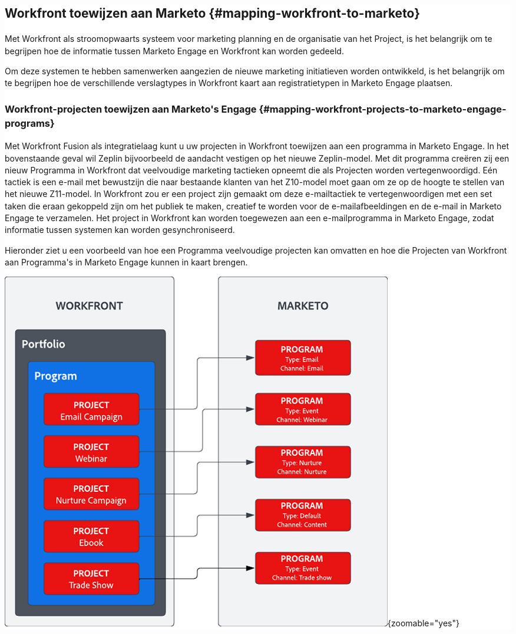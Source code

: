 ## Workfront toewijzen aan Marketo {#mapping-workfront-to-marketo}

Met Workfront als stroomopwaarts systeem voor marketing planning en de organisatie van het Project, is het belangrijk om te begrijpen hoe de informatie tussen Marketo Engage en Workfront kan worden gedeeld.

Om deze systemen te hebben samenwerken aangezien de nieuwe marketing initiatieven worden ontwikkeld, is het belangrijk om te begrijpen hoe de verschillende verslagtypes in Workfront kaart aan registratietypen in Marketo Engage plaatsen.

### Workfront-projecten toewijzen aan Marketo&#39;s Engage {#mapping-workfront-projects-to-marketo-engage-programs}

Met Workfront Fusion als integratielaag kunt u uw projecten in Workfront toewijzen aan een programma in Marketo Engage. In het bovenstaande geval wil Zeplin bijvoorbeeld de aandacht vestigen op het nieuwe Zeplin-model. Met dit programma creëren zij een nieuw Programma in Workfront dat veelvoudige marketing tactieken opneemt die als Projecten worden vertegenwoordigd. Eén tactiek is een e-mail met bewustzijn die naar bestaande klanten van het Z10-model moet gaan om ze op de hoogte te stellen van het nieuwe Z11-model. In Workfront zou er een project zijn gemaakt om deze e-mailtactiek te vertegenwoordigen met een set taken die eraan gekoppeld zijn om het publiek te maken, creatief te worden voor de e-mailafbeeldingen en de e-mail in Marketo Engage te verzamelen. Het project in Workfront kan worden toegewezen aan een e-mailprogramma in Marketo Engage, zodat informatie tussen systemen kan worden gesynchroniseerd.

Hieronder ziet u een voorbeeld van hoe een Programma veelvoudige projecten kan omvatten en hoe die Projecten van Workfront aan Programma&#39;s in Marketo Engage kunnen in kaart brengen.

![Workfront-projecten toewijzen aan Marketo&#39;s Engage](assets/overview-4.png){zoomable="yes"}
